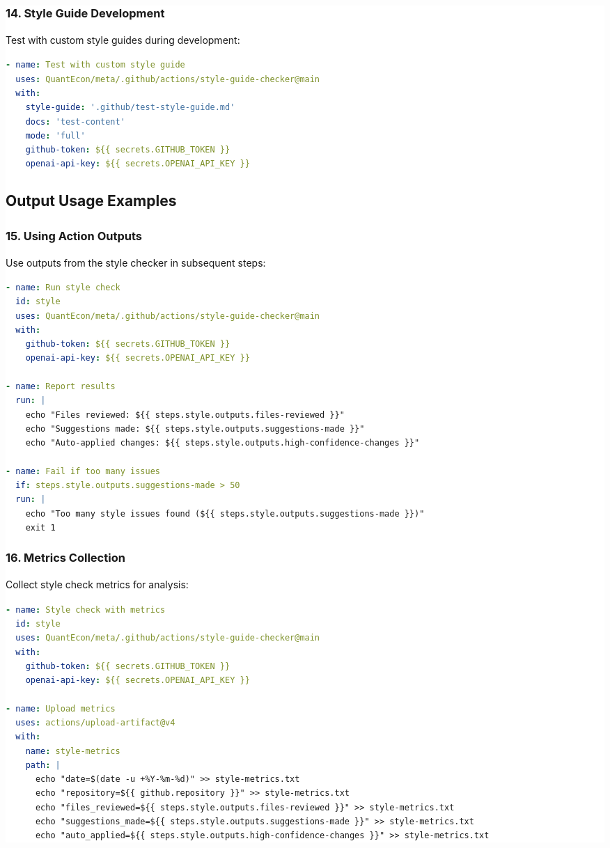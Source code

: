 ### 14. Style Guide Development

Test with custom style guides during development:

```yaml
- name: Test with custom style guide
  uses: QuantEcon/meta/.github/actions/style-guide-checker@main
  with:
    style-guide: '.github/test-style-guide.md'
    docs: 'test-content'
    mode: 'full'
    github-token: ${{ secrets.GITHUB_TOKEN }}
    openai-api-key: ${{ secrets.OPENAI_API_KEY }}
```

## Output Usage Examples

### 15. Using Action Outputs

Use outputs from the style checker in subsequent steps:

```yaml
- name: Run style check
  id: style
  uses: QuantEcon/meta/.github/actions/style-guide-checker@main
  with:
    github-token: ${{ secrets.GITHUB_TOKEN }}
    openai-api-key: ${{ secrets.OPENAI_API_KEY }}
    
- name: Report results
  run: |
    echo "Files reviewed: ${{ steps.style.outputs.files-reviewed }}"
    echo "Suggestions made: ${{ steps.style.outputs.suggestions-made }}"
    echo "Auto-applied changes: ${{ steps.style.outputs.high-confidence-changes }}"
    
- name: Fail if too many issues
  if: steps.style.outputs.suggestions-made > 50
  run: |
    echo "Too many style issues found (${{ steps.style.outputs.suggestions-made }})"
    exit 1
```

### 16. Metrics Collection

Collect style check metrics for analysis:

```yaml
- name: Style check with metrics
  id: style
  uses: QuantEcon/meta/.github/actions/style-guide-checker@main
  with:
    github-token: ${{ secrets.GITHUB_TOKEN }}
    openai-api-key: ${{ secrets.OPENAI_API_KEY }}
    
- name: Upload metrics
  uses: actions/upload-artifact@v4
  with:
    name: style-metrics
    path: |
      echo "date=$(date -u +%Y-%m-%d)" >> style-metrics.txt
      echo "repository=${{ github.repository }}" >> style-metrics.txt
      echo "files_reviewed=${{ steps.style.outputs.files-reviewed }}" >> style-metrics.txt
      echo "suggestions_made=${{ steps.style.outputs.suggestions-made }}" >> style-metrics.txt
      echo "auto_applied=${{ steps.style.outputs.high-confidence-changes }}" >> style-metrics.txt
```
